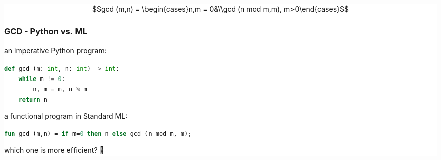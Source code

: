$$gcd (m,n) = \begin{cases}n,m = 0&\\gcd (n mod m,m), m>0\end{cases}$$



### GCD - Python vs. ML

an imperative Python program:

```python
def gcd (m: int, n: int) -> int:
    while m != 0:
        n, m = m, n % m
    return n
```

a functional program in Standard ML:

```sml
fun gcd (m,n) = if m=0 then n else gcd (n mod m, m);
```

which one is more efficient? 🧐
